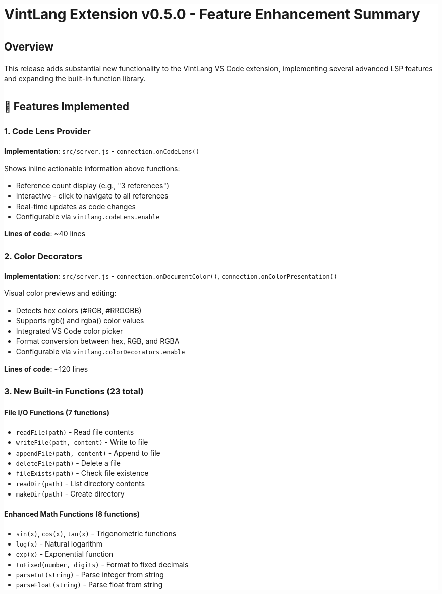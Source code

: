 # VintLang Extension v0.5.0 - Feature Enhancement Summary

## Overview

This release adds substantial new functionality to the VintLang VS Code extension, implementing several advanced LSP features and expanding the built-in function library.

## 🎯 Features Implemented

### 1. Code Lens Provider
**Implementation**: `src/server.js` - `connection.onCodeLens()`

Shows inline actionable information above functions:
- Reference count display (e.g., "3 references")
- Interactive - click to navigate to all references
- Real-time updates as code changes
- Configurable via `vintlang.codeLens.enable`

**Lines of code**: ~40 lines

### 2. Color Decorators
**Implementation**: `src/server.js` - `connection.onDocumentColor()`, `connection.onColorPresentation()`

Visual color previews and editing:
- Detects hex colors (#RGB, #RRGGBB)
- Supports rgb() and rgba() color values
- Integrated VS Code color picker
- Format conversion between hex, RGB, and RGBA
- Configurable via `vintlang.colorDecorators.enable`

**Lines of code**: ~120 lines

### 3. New Built-in Functions (23 total)

#### File I/O Functions (7 functions)
- `readFile(path)` - Read file contents
- `writeFile(path, content)` - Write to file
- `appendFile(path, content)` - Append to file
- `deleteFile(path)` - Delete a file
- `fileExists(path)` - Check file existence
- `readDir(path)` - List directory contents
- `makeDir(path)` - Create directory

#### Enhanced Math Functions (8 functions)
- `sin(x)`, `cos(x)`, `tan(x)` - Trigonometric functions
- `log(x)` - Natural logarithm
- `exp(x)` - Exponential function
- `toFixed(number, digits)` - Format to fixed decimals
- `parseInt(string)` - Parse integer from string
- `parseFloat(string)` - Parse float from string

